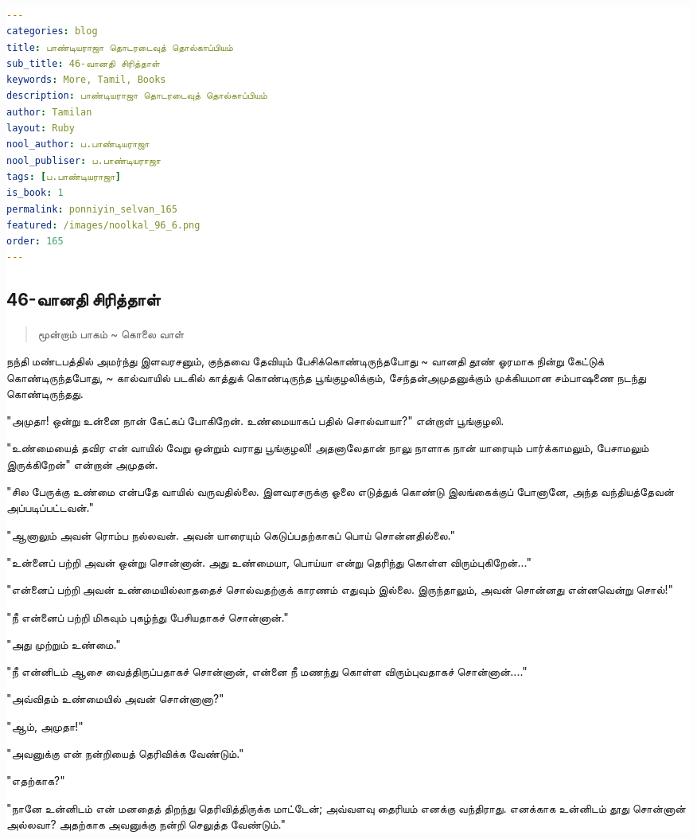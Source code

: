```yaml
---
categories: blog
title: பாண்டியராஜா தொடரடைவுத் தொல்காப்பியம்
sub_title: 46-வானதி சிரித்தாள்
keywords: More, Tamil, Books
description: பாண்டியராஜா தொடரடைவுத் தொல்காப்பியம்
author: Tamilan
layout: Ruby
nool_author: ப.பாண்டியராஜா
nool_publiser: ப.பாண்டியராஜா
tags: [ப.பாண்டியராஜா]
is_book: 1
permalink: ponniyin_selvan_165
featured: /images/noolkal_96_6.png
order: 165
---
```



## 46-வானதி சிரித்தாள்

> மூன்றாம் பாகம் ~ கொலை வாள்

நந்தி மண்டபத்தில் அமர்ந்து இளவரசனும், குந்தவை தேவியும் பேசிக்கொண்டிருந்தபோது ~ வானதி தூண் ஓரமாக நின்று கேட்டுக் கொண்டிருந்தபோது, ~ கால்வாயில் படகில் காத்துக் கொண்டிருந்த பூங்குழலிக்கும், சேந்தன்அமுதனுக்கும் முக்கியமான சம்பாஷணை நடந்து கொண்டிருந்தது.

"அமுதா! ஒன்று உன்னை நான் கேட்கப் போகிறேன். உண்மையாகப் பதில் சொல்வாயா?" என்றாள் பூங்குழலி.

"உண்மையைத் தவிர என் வாயில் வேறு ஒன்றும் வராது பூங்குழலி! அதனாலேதான் நாலு நாளாக நான் யாரையும் பார்க்காமலும், பேசாமலும் இருக்கிறேன்" என்றான் அமுதன்.

"சில பேருக்கு உண்மை என்பதே வாயில் வருவதில்லை. இளவரசருக்கு ஓலை எடுத்துக் கொண்டு இலங்கைக்குப் போனானே, அந்த வந்தியத்தேவன் அப்படிப்பட்டவன்."

"ஆனாலும் அவன் ரொம்ப நல்லவன். அவன் யாரையும் கெடுப்பதற்காகப் பொய் சொன்னதில்லை."

"உன்னைப் பற்றி அவன் ஒன்று சொன்னான். அது உண்மையா, பொய்யா என்று தெரிந்து கொள்ள விரும்புகிறேன்..."

"என்னைப் பற்றி அவன் உண்மையில்லாததைச் சொல்வதற்குக் காரணம் எதுவும் இல்லை. இருந்தாலும், அவன் சொன்னது என்னவென்று சொல்!"

"நீ என்னைப் பற்றி மிகவும் புகழ்ந்து பேசியதாகச் சொன்னான்."

"அது முற்றும் உண்மை."

"நீ என்னிடம் ஆசை வைத்திருப்பதாகச் சொன்னான், என்னை நீ மணந்து கொள்ள விரும்புவதாகச் சொன்னான்...."

"அவ்விதம் உண்மையில் அவன் சொன்னானா?"

"ஆம், அமுதா!"

"அவனுக்கு என் நன்றியைத் தெரிவிக்க வேண்டும்."

"எதற்காக?"

"நானே உன்னிடம் என் மனதைத் திறந்து தெரிவித்திருக்க மாட்டேன்; அவ்வளவு தைரியம் எனக்கு வந்திராது. எனக்காக உன்னிடம் தூது சொன்னான் அல்லவா? அதற்காக அவனுக்கு நன்றி செலுத்த வேண்டும்."
